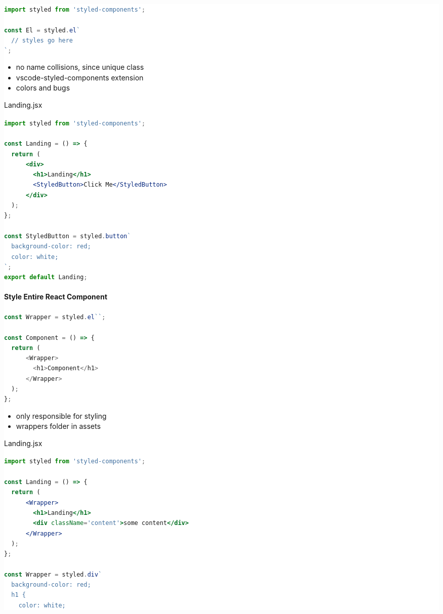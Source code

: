 ```js
import styled from 'styled-components';

const El = styled.el`
  // styles go here
`;
```

- no name collisions, since unique class
- vscode-styled-components extension
- colors and bugs

Landing.jsx

```jsx
import styled from 'styled-components';

const Landing = () => {
  return (
      <div>
        <h1>Landing</h1>
        <StyledButton>Click Me</StyledButton>
      </div>
  );
};

const StyledButton = styled.button`
  background-color: red;
  color: white;
`;
export default Landing;
```

#### Style Entire React Component

```js
const Wrapper = styled.el``;

const Component = () => {
  return (
      <Wrapper>
        <h1>Component</h1>
      </Wrapper>
  );
};
```

- only responsible for styling
- wrappers folder in assets

Landing.jsx

```jsx
import styled from 'styled-components';

const Landing = () => {
  return (
      <Wrapper>
        <h1>Landing</h1>
        <div className='content'>some content</div>
      </Wrapper>
  );
};

const Wrapper = styled.div`
  background-color: red;
  h1 {
    color: white;
```
